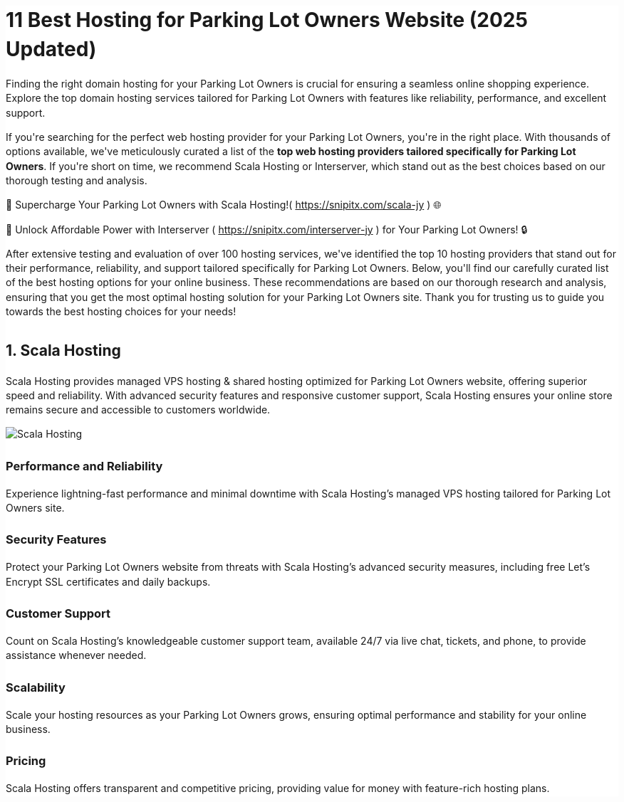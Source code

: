# 11 Best Hosting for Parking Lot Owners Website (2025 Updated)

Finding the right domain hosting for your Parking Lot Owners is crucial for ensuring a seamless online shopping experience. Explore the top domain hosting services tailored for Parking Lot Owners with features like reliability, performance, and excellent support.

If you're searching for the perfect web hosting provider for your Parking Lot Owners, you're in the right place. With thousands of options available, we've meticulously curated a list of the **top web hosting providers tailored specifically for Parking Lot Owners**. If you're short on time, we recommend Scala Hosting or Interserver, which stand out as the best choices based on our thorough testing and analysis.

🚀 Supercharge Your Parking Lot Owners with Scala Hosting!( https://snipitx.com/scala-jy ) 🌐 

💸 Unlock Affordable Power with Interserver ( https://snipitx.com/interserver-jy ) for Your Parking Lot Owners! 🔒

After extensive testing and evaluation of over 100 hosting services, we've identified the top 10 hosting providers that stand out for their performance, reliability, and support tailored specifically for Parking Lot Owners. Below, you'll find our carefully curated list of the best hosting options for your online business. These recommendations are based on our thorough research and analysis, ensuring that you get the most optimal hosting solution for your Parking Lot Owners site. Thank you for trusting us to guide you towards the best hosting choices for your needs!

## 1. Scala Hosting

Scala Hosting provides managed VPS hosting & shared hosting optimized for Parking Lot Owners website, offering superior speed and reliability. With advanced security features and responsive customer support, Scala Hosting ensures your online store remains secure and accessible to customers worldwide.

![Scala Hosting](https://i.imgur.com/uJ5JIK3.png "Scala Web Hosting")

### Performance and Reliability
Experience lightning-fast performance and minimal downtime with Scala Hosting’s managed VPS hosting tailored for Parking Lot Owners site.

### Security Features
Protect your Parking Lot Owners website from threats with Scala Hosting’s advanced security measures, including free Let’s Encrypt SSL certificates and daily backups.

### Customer Support
Count on Scala Hosting’s knowledgeable customer support team, available 24/7 via live chat, tickets, and phone, to provide assistance whenever needed.

### Scalability
Scale your hosting resources as your Parking Lot Owners grows, ensuring optimal performance and stability for your online business.

### Pricing
Scala Hosting offers transparent and competitive pricing, providing value for money with feature-rich hosting plans.
